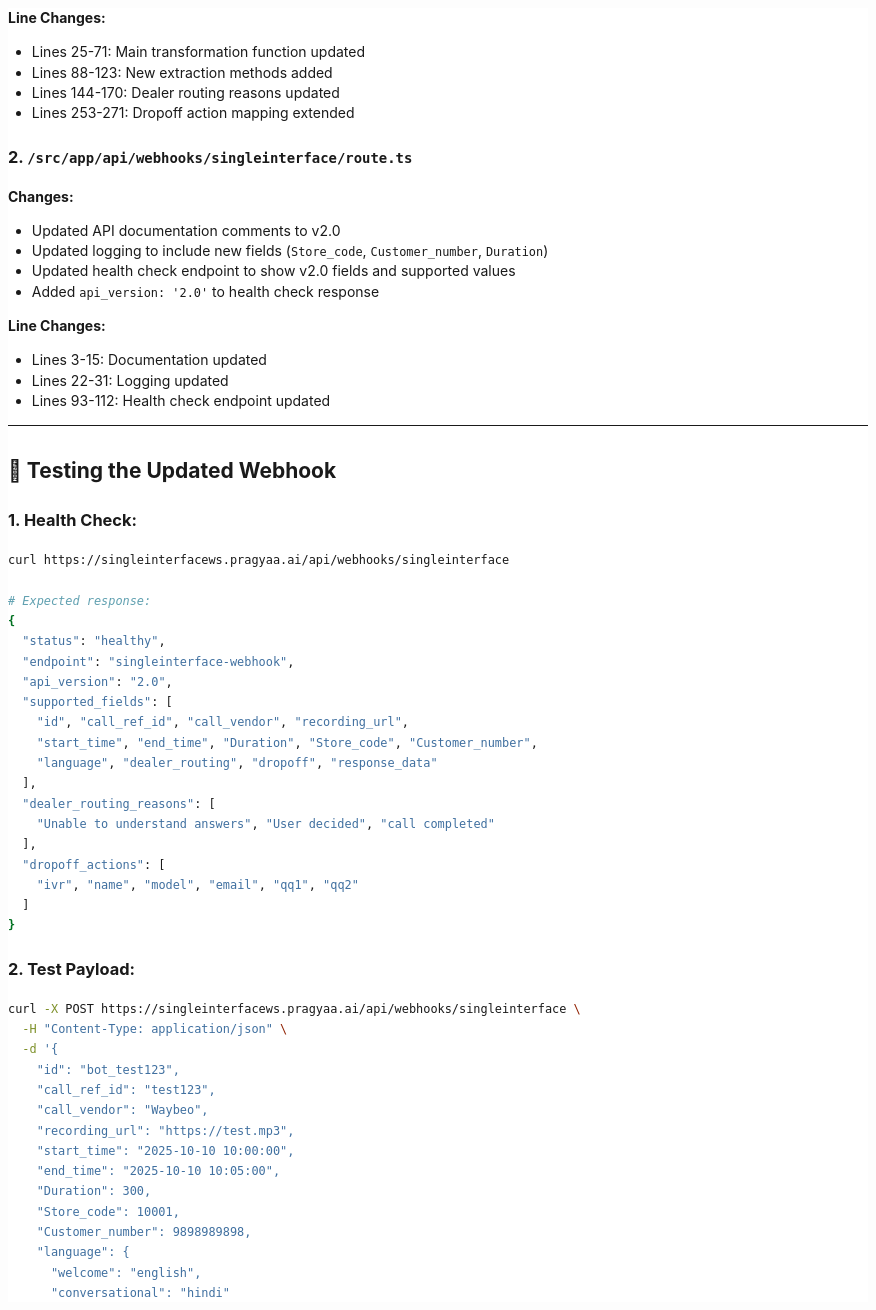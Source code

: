 **Line Changes:**
- Lines 25-71: Main transformation function updated
- Lines 88-123: New extraction methods added
- Lines 144-170: Dealer routing reasons updated
- Lines 253-271: Dropoff action mapping extended

### **2. `/src/app/api/webhooks/singleinterface/route.ts`**

**Changes:**
- Updated API documentation comments to v2.0
- Updated logging to include new fields (`Store_code`, `Customer_number`, `Duration`)
- Updated health check endpoint to show v2.0 fields and supported values
- Added `api_version: '2.0'` to health check response

**Line Changes:**
- Lines 3-15: Documentation updated
- Lines 22-31: Logging updated
- Lines 93-112: Health check endpoint updated

---

## 🧪 Testing the Updated Webhook

### **1. Health Check:**

```bash
curl https://singleinterfacews.pragyaa.ai/api/webhooks/singleinterface

# Expected response:
{
  "status": "healthy",
  "endpoint": "singleinterface-webhook",
  "api_version": "2.0",
  "supported_fields": [
    "id", "call_ref_id", "call_vendor", "recording_url",
    "start_time", "end_time", "Duration", "Store_code", "Customer_number",
    "language", "dealer_routing", "dropoff", "response_data"
  ],
  "dealer_routing_reasons": [
    "Unable to understand answers", "User decided", "call completed"
  ],
  "dropoff_actions": [
    "ivr", "name", "model", "email", "qq1", "qq2"
  ]
}
```

### **2. Test Payload:**

```bash
curl -X POST https://singleinterfacews.pragyaa.ai/api/webhooks/singleinterface \
  -H "Content-Type: application/json" \
  -d '{
    "id": "bot_test123",
    "call_ref_id": "test123",
    "call_vendor": "Waybeo",
    "recording_url": "https://test.mp3",
    "start_time": "2025-10-10 10:00:00",
    "end_time": "2025-10-10 10:05:00",
    "Duration": 300,
    "Store_code": 10001,
    "Customer_number": 9898989898,
    "language": {
      "welcome": "english",
      "conversational": "hindi"
```